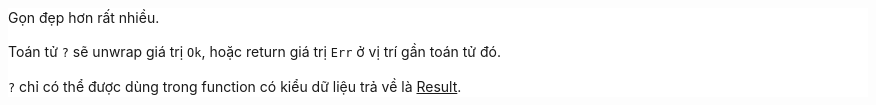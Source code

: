 Gọn đẹp hơn rất nhiều.

Toán tử `?` sẽ unwrap giá trị `Ok`, hoặc return giá trị `Err` ở vị trí gần toán tử đó.

`?` chỉ có thể được dùng trong function có kiểu dữ liệu trả về là [Result](https://doc.rust-lang.org/std/result/enum.Result.html).
